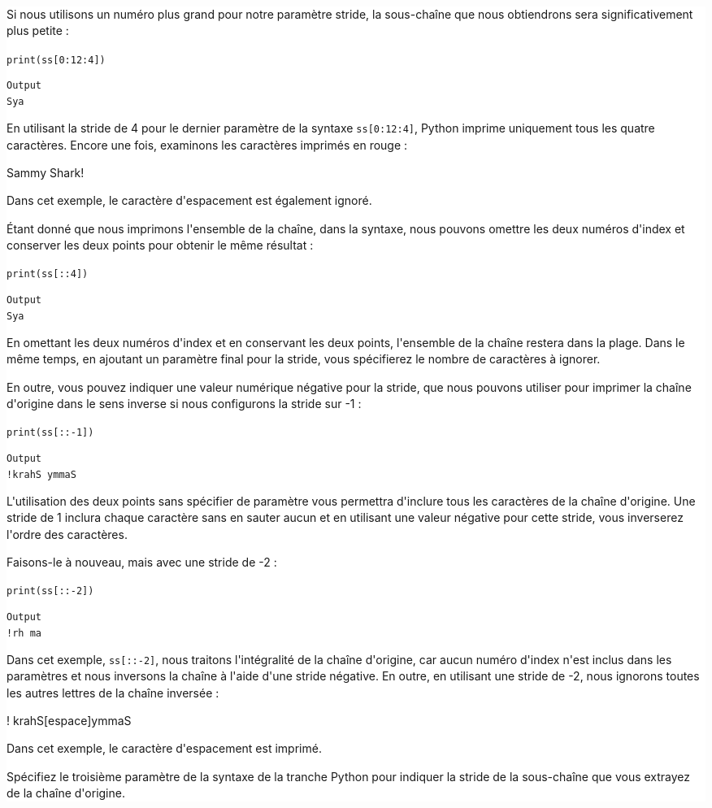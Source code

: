 <p>Si nous utilisons un numéro plus grand pour notre paramètre stride, la sous-chaîne que nous obtiendrons sera significativement plus petite :</p>
<pre class="code-pre "><code class="code-highlight language-python">print(ss[0:12:4])
</code></pre><pre class="code-pre "><code><div class="secondary-code-label " title="Output">Output</div>Sya
</code></pre>
<p>En utilisant la stride de 4 pour le dernier paramètre de la syntaxe <code>ss[0:12:4]</code>, Python imprime uniquement tous les quatre caractères. Encore une fois, examinons les caractères imprimés en rouge :</p>

<p><span class="highlight">S</span>amm<span class="highlight">y</span> Sh<span class="highlight">a</span>rk!</p>

<p>Dans cet exemple, le caractère d'espacement est également ignoré.</p>

<p>Étant donné que nous imprimons l'ensemble de la chaîne, dans la syntaxe, nous pouvons omettre les deux numéros d'index et conserver les deux points pour obtenir le même résultat :</p>
<pre class="code-pre "><code class="code-highlight language-python">print(ss[::4])
</code></pre><pre class="code-pre "><code><div class="secondary-code-label " title="Output">Output</div>Sya
</code></pre>
<p>En omettant les deux numéros d'index et en conservant les deux points, l'ensemble de la chaîne restera dans la plage. Dans le même temps, en ajoutant un paramètre final pour la stride, vous spécifierez le nombre de caractères à ignorer.</p>

<p>En outre, vous pouvez indiquer une valeur numérique négative pour la stride, que nous pouvons utiliser pour imprimer la chaîne d'origine dans le sens inverse si nous configurons la stride sur -1 :</p>
<pre class="code-pre "><code class="code-highlight language-python">print(ss[::-1])
</code></pre><pre class="code-pre "><code><div class="secondary-code-label " title="Output">Output</div>!krahS ymmaS
</code></pre>
<p>L'utilisation des deux points sans spécifier de paramètre vous permettra d'inclure tous les caractères de la chaîne d'origine. Une stride de 1 inclura chaque caractère sans en sauter aucun et en utilisant une valeur négative pour cette stride, vous inverserez l'ordre des caractères.</p>

<p>Faisons-le à nouveau, mais avec une stride de -2 :</p>
<pre class="code-pre "><code class="code-highlight language-python">print(ss[::-2])
</code></pre><pre class="code-pre "><code><div class="secondary-code-label " title="Output">Output</div>!rh ma
</code></pre>
<p>Dans cet exemple, <code>ss[::-2]</code>, nous traitons l'intégralité de la chaîne d'origine, car aucun numéro d'index n'est inclus dans les paramètres et nous inversons la chaîne à l'aide d'une stride négative. En outre, en utilisant une stride de -2, nous ignorons toutes les autres lettres de la chaîne inversée :</p>

<p><span class="highlight">! </span>k<span class="highlight">r</span>a<span class="highlight">h</span>S<span class="highlight">[espace]</span>y<span class="highlight">m</span>m<span class="highlight">a</span>S</p>

<p>Dans cet exemple, le caractère d'espacement est imprimé.</p>

<p>Spécifiez le troisième paramètre de la syntaxe de la tranche Python pour indiquer la stride de la sous-chaîne que vous extrayez de la chaîne d'origine.</p>
